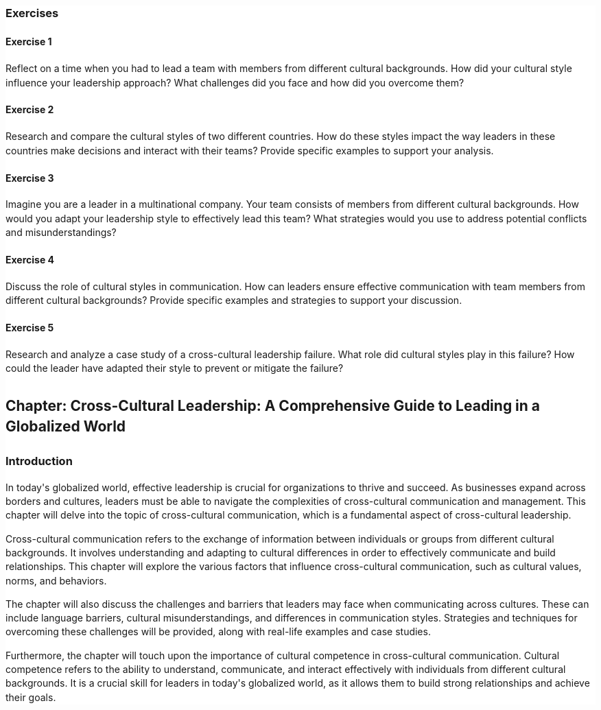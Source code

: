 ### Exercises

#### Exercise 1
Reflect on a time when you had to lead a team with members from different cultural backgrounds. How did your cultural style influence your leadership approach? What challenges did you face and how did you overcome them?

#### Exercise 2
Research and compare the cultural styles of two different countries. How do these styles impact the way leaders in these countries make decisions and interact with their teams? Provide specific examples to support your analysis.

#### Exercise 3
Imagine you are a leader in a multinational company. Your team consists of members from different cultural backgrounds. How would you adapt your leadership style to effectively lead this team? What strategies would you use to address potential conflicts and misunderstandings?

#### Exercise 4
Discuss the role of cultural styles in communication. How can leaders ensure effective communication with team members from different cultural backgrounds? Provide specific examples and strategies to support your discussion.

#### Exercise 5
Research and analyze a case study of a cross-cultural leadership failure. What role did cultural styles play in this failure? How could the leader have adapted their style to prevent or mitigate the failure?


## Chapter: Cross-Cultural Leadership: A Comprehensive Guide to Leading in a Globalized World

### Introduction

In today's globalized world, effective leadership is crucial for organizations to thrive and succeed. As businesses expand across borders and cultures, leaders must be able to navigate the complexities of cross-cultural communication and management. This chapter will delve into the topic of cross-cultural communication, which is a fundamental aspect of cross-cultural leadership.

Cross-cultural communication refers to the exchange of information between individuals or groups from different cultural backgrounds. It involves understanding and adapting to cultural differences in order to effectively communicate and build relationships. This chapter will explore the various factors that influence cross-cultural communication, such as cultural values, norms, and behaviors.

The chapter will also discuss the challenges and barriers that leaders may face when communicating across cultures. These can include language barriers, cultural misunderstandings, and differences in communication styles. Strategies and techniques for overcoming these challenges will be provided, along with real-life examples and case studies.

Furthermore, the chapter will touch upon the importance of cultural competence in cross-cultural communication. Cultural competence refers to the ability to understand, communicate, and interact effectively with individuals from different cultural backgrounds. It is a crucial skill for leaders in today's globalized world, as it allows them to build strong relationships and achieve their goals.
